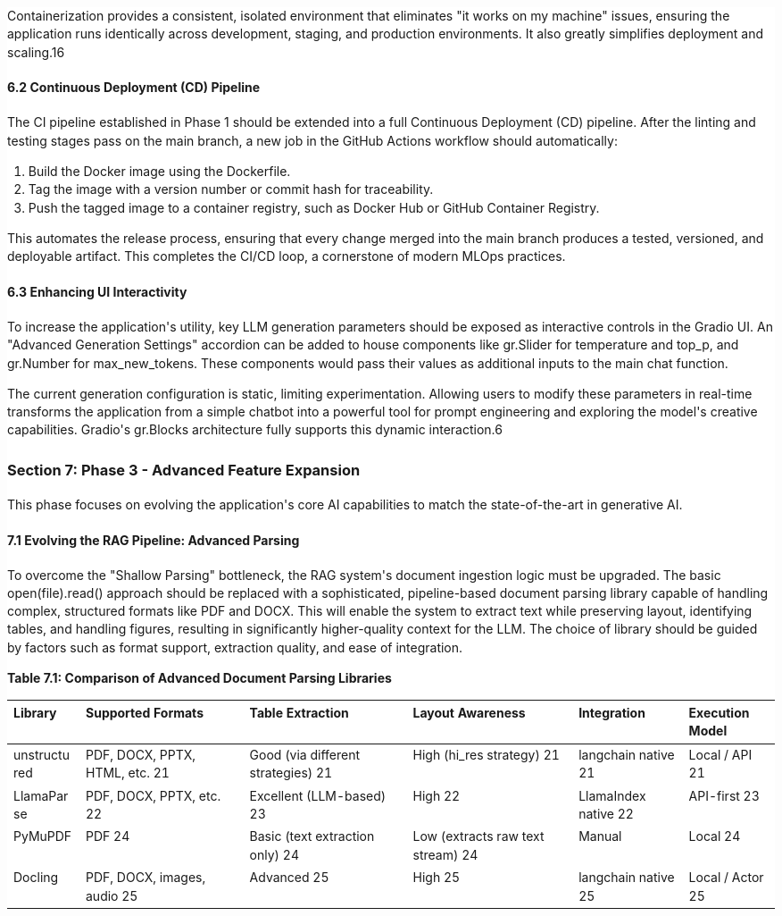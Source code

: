 Containerization provides a consistent, isolated environment that eliminates "it works on my machine" issues, ensuring the application runs identically across development, staging, and production environments. It also greatly simplifies deployment and scaling.16

#### **6.2 Continuous Deployment (CD) Pipeline**

The CI pipeline established in Phase 1 should be extended into a full Continuous Deployment (CD) pipeline. After the linting and testing stages pass on the main branch, a new job in the GitHub Actions workflow should automatically:

1. Build the Docker image using the Dockerfile.  
2. Tag the image with a version number or commit hash for traceability.  
3. Push the tagged image to a container registry, such as Docker Hub or GitHub Container Registry.

This automates the release process, ensuring that every change merged into the main branch produces a tested, versioned, and deployable artifact. This completes the CI/CD loop, a cornerstone of modern MLOps practices.

#### **6.3 Enhancing UI Interactivity**

To increase the application's utility, key LLM generation parameters should be exposed as interactive controls in the Gradio UI. An "Advanced Generation Settings" accordion can be added to house components like gr.Slider for temperature and top\_p, and gr.Number for max\_new\_tokens. These components would pass their values as additional inputs to the main chat function.

The current generation configuration is static, limiting experimentation. Allowing users to modify these parameters in real-time transforms the application from a simple chatbot into a powerful tool for prompt engineering and exploring the model's creative capabilities. Gradio's gr.Blocks architecture fully supports this dynamic interaction.6

### **Section 7: Phase 3 \- Advanced Feature Expansion**

This phase focuses on evolving the application's core AI capabilities to match the state-of-the-art in generative AI.

#### **7.1 Evolving the RAG Pipeline: Advanced Parsing**

To overcome the "Shallow Parsing" bottleneck, the RAG system's document ingestion logic must be upgraded. The basic open(file).read() approach should be replaced with a sophisticated, pipeline-based document parsing library capable of handling complex, structured formats like PDF and DOCX. This will enable the system to extract text while preserving layout, identifying tables, and handling figures, resulting in significantly higher-quality context for the LLM. The choice of library should be guided by factors such as format support, extraction quality, and ease of integration.

**Table 7.1: Comparison of Advanced Document Parsing Libraries**

| Library | Supported Formats | Table Extraction | Layout Awareness | Integration | Execution Model |
| :---- | :---- | :---- | :---- | :---- | :---- |
| unstructured | PDF, DOCX, PPTX, HTML, etc. 21 | Good (via different strategies) 21 | High (hi\_res strategy) 21 | langchain native 21 | Local / API 21 |
| LlamaParse | PDF, DOCX, PPTX, etc. 22 | Excellent (LLM-based) 23 | High 22 | LlamaIndex native 22 | API-first 23 |
| PyMuPDF | PDF 24 | Basic (text extraction only) 24 | Low (extracts raw text stream) 24 | Manual | Local 24 |
| Docling | PDF, DOCX, images, audio 25 | Advanced 25 | High 25 | langchain native 25 | Local / Actor 25 |
